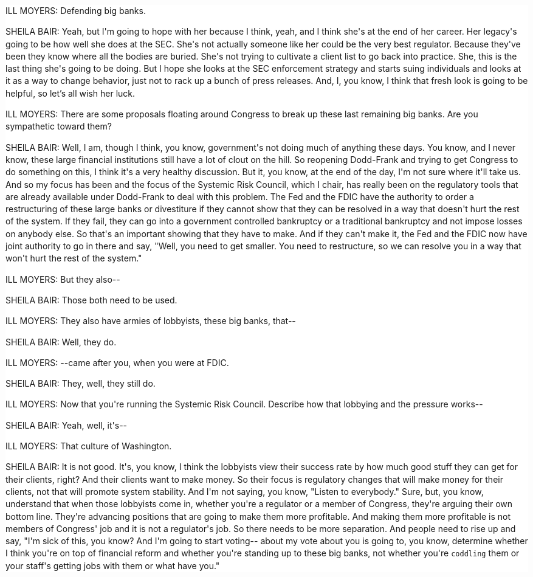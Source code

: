 ILL MOYERS: Defending big banks. 

SHEILA BAIR: Yeah, but I'm going to hope with her because I think, yeah, and I think she's at the end of her career. Her legacy's going to be how well she does at the SEC. She's not actually someone like her could be the very best regulator. Because they've been they know where all the bodies are buried. She's not trying to cultivate a client list to go back into practice. She, this is the last thing she's going to be doing. But I hope she looks at the SEC enforcement strategy and starts suing individuals and looks at it as a way to change behavior, just not to rack up a bunch of press releases. And, I, you know, I think that fresh look is going to be helpful, so let’s all wish her luck. 

ILL MOYERS: There are some proposals floating around Congress to break up these last remaining big banks. Are you sympathetic toward them? 

SHEILA BAIR: Well, I am, though I think, you know, government's not doing much of anything these days. You know, and I never know, these large financial institutions still have a lot of clout on the hill. So reopening Dodd-Frank and trying to get Congress to do something on this, I think it's a very healthy discussion. But it, you know, at the end of the day, I'm not sure where it'll take us. And so my focus has been and the focus of the Systemic Risk Council, which I chair, has really been on the regulatory tools that are already available under Dodd-Frank to deal with this problem. The Fed and the FDIC have the authority to order a restructuring of these large banks or divestiture if they cannot show that they can be resolved in a way that doesn't hurt the rest of the system. If they fail, they can go into a government controlled bankruptcy or a traditional bankruptcy and not impose losses on anybody else. So that's an important showing that they have to make. And if they can't make it, the Fed and the FDIC now have joint authority to go in there and say, "Well, you need to get smaller. You need to restructure, so we can resolve you in a way that won't hurt the rest of the system." 

ILL MOYERS: But they also-- 

SHEILA BAIR: Those both need to be used. 

ILL MOYERS: They also have armies of lobbyists, these big banks, that-- 

SHEILA BAIR: Well, they do. 

ILL MOYERS: --came after you, when you were at FDIC. 

SHEILA BAIR: They, well, they still do. 

ILL MOYERS: Now that you're running the Systemic Risk Council. Describe how that lobbying and the pressure works-- 

SHEILA BAIR: Yeah, well, it's-- 

ILL MOYERS: That culture of Washington. 

SHEILA BAIR: It is not good. It's, you know, I think the lobbyists view their success rate by how much good stuff they can get for their clients, right? And their clients want to make money. So their focus is regulatory changes that will make money for their clients, not that will promote system stability. And I'm not saying, you know, "Listen to everybody." Sure, but, you know, understand that when those lobbyists come in, whether you're a regulator or a member of Congress, they're arguing their own bottom line. They're advancing positions that are going to make them more profitable. And making them more profitable is not members of Congress' job and it is not a regulator's job. So there needs to be more separation. And people need to rise up and say, "I'm sick of this, you know? And I'm going to start voting-- about my vote about you is going to, you know, determine whether I think you're on top of financial reform and whether you're standing up to these big banks, not whether you're `coddling` them or your staff's getting jobs with them or what have you." 
